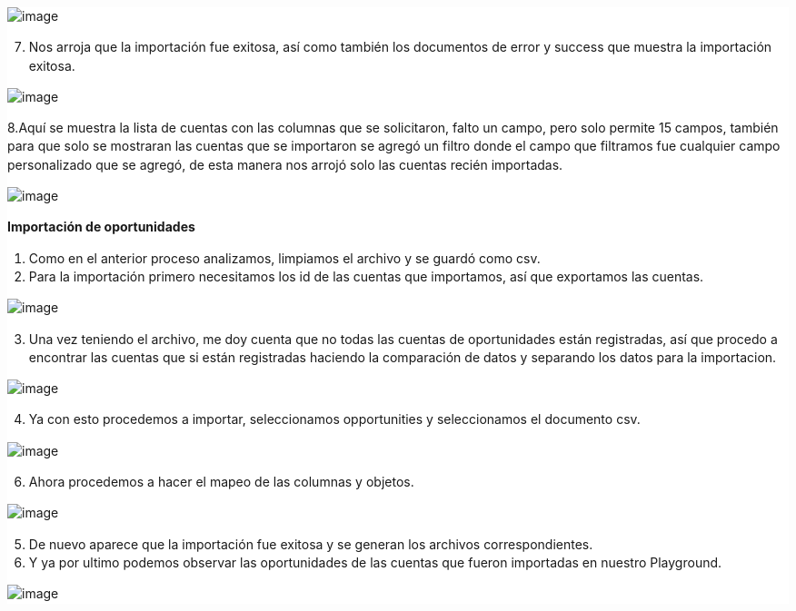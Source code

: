 ![image](https://user-images.githubusercontent.com/121767595/211183723-8c203589-09d9-4c28-b955-0cc8935ae4eb.png)

7. Nos arroja que la importación fue exitosa, así como también los documentos de error y success que muestra la importación exitosa.

![image](https://user-images.githubusercontent.com/121767595/211183849-a897a4dc-9f72-46f6-be7a-c160b183defc.png)

8.Aquí se muestra la lista de cuentas con las columnas que se solicitaron, falto un campo, pero solo permite 15 campos, también para que solo se mostraran las cuentas que se importaron se agregó un filtro donde el campo que filtramos fue cualquier campo personalizado que se agregó, de esta manera nos arrojó solo las cuentas recién importadas.

![image](https://user-images.githubusercontent.com/121767595/211184127-a1f1d8a4-9386-42e9-9e51-a2bc0cecb039.png)

**Importación de oportunidades**

1. Como en el anterior proceso analizamos, limpiamos el archivo y se guardó como csv.
2. Para la importación primero necesitamos los id de las cuentas que importamos, así que exportamos las cuentas.

![image](https://user-images.githubusercontent.com/121767595/211184367-9d8f2fd7-9c96-43c3-9c7e-b50c9122932e.png)

3. Una vez teniendo el archivo, me doy cuenta que no todas las cuentas de oportunidades están registradas, así que procedo a encontrar las cuentas que si están registradas haciendo la comparación de datos y separando los datos para la importacion.

![image](https://user-images.githubusercontent.com/121767595/211184527-bb283d07-c413-4ac9-84c8-22641bf0d969.png)

4. Ya con esto procedemos a importar, seleccionamos opportunities y seleccionamos el documento csv.

![image](https://user-images.githubusercontent.com/121767595/211184757-952ce38b-84bb-4958-83f6-4c3d386f38ad.png)


6. Ahora procedemos a hacer el mapeo de las columnas y objetos.

![image](https://user-images.githubusercontent.com/121767595/211184699-2736b17d-d46e-4034-a609-bbf6ff527e3a.png)

5. De nuevo aparece que la importación fue exitosa y se generan los archivos correspondientes.
6. Y ya por ultimo podemos observar las oportunidades de las cuentas que fueron importadas en nuestro Playground.

![image](https://user-images.githubusercontent.com/121767595/211184834-e24a1ec2-5df6-416a-abf3-d0df84930f7c.png)

